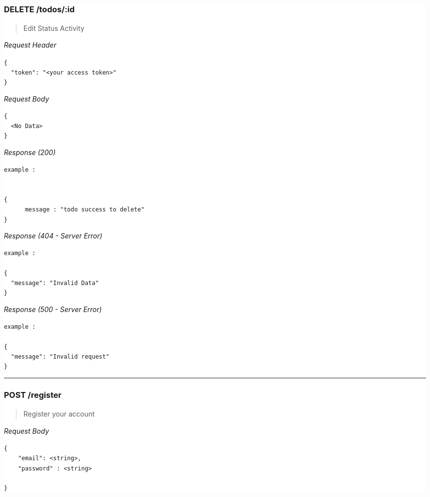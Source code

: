 ### DELETE /todos/:id

> Edit Status Activity 

_Request Header_
```
{
  "token": "<your access token>"
}
```

_Request Body_
```
{
  <No Data>
}
```

_Response (200)_
```
example :


{
      message : "todo success to delete"
}

```

_Response (404 - Server Error)_
```
example :

{
  "message": "Invalid Data"
}
```

_Response (500 - Server Error)_
```
example :

{
  "message": "Invalid request"
}
```
---
### POST /register
> Register your account 


_Request Body_
```
{
    "email": <string>,
    "password" : <string>

}
```
